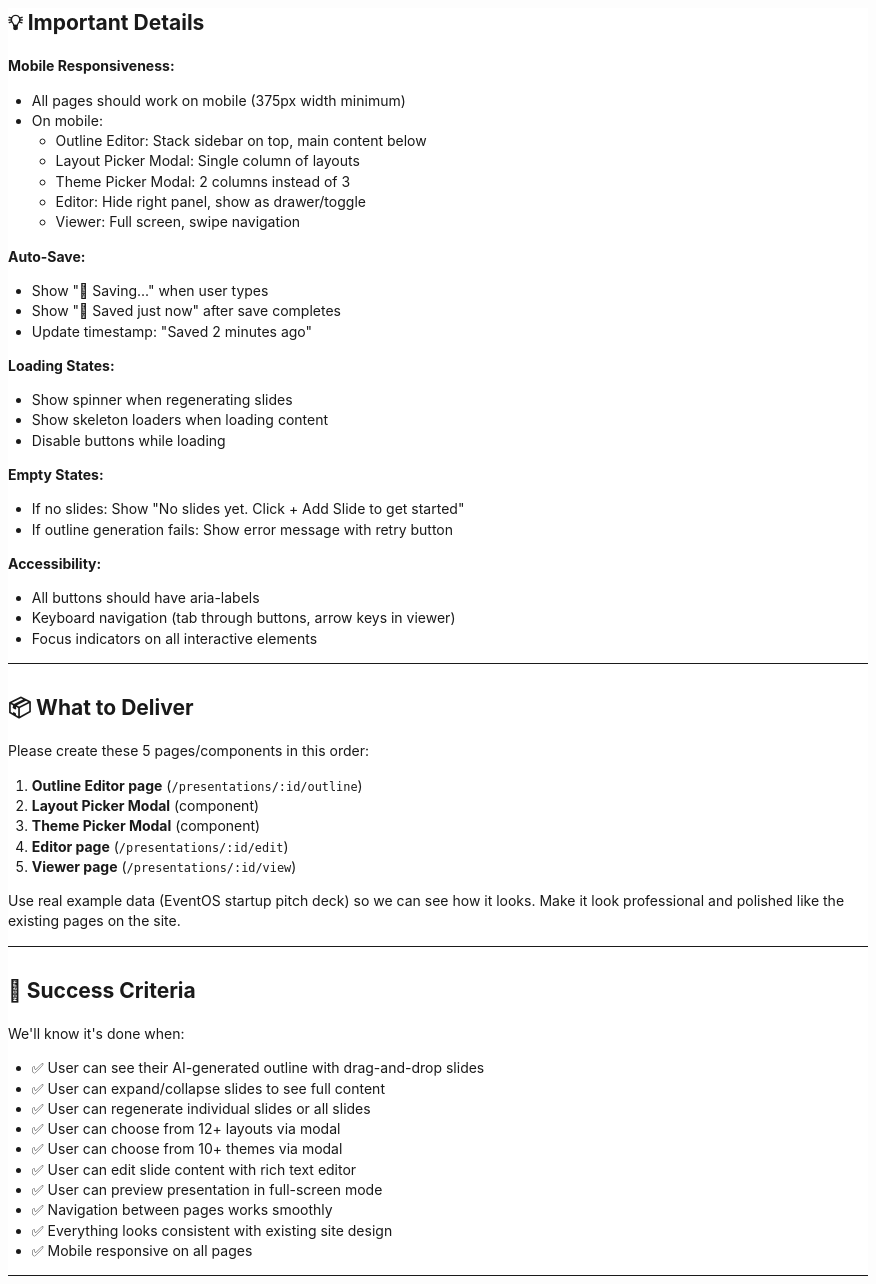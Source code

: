 
## 💡 Important Details

**Mobile Responsiveness:**
- All pages should work on mobile (375px width minimum)
- On mobile:
  - Outline Editor: Stack sidebar on top, main content below
  - Layout Picker Modal: Single column of layouts
  - Theme Picker Modal: 2 columns instead of 3
  - Editor: Hide right panel, show as drawer/toggle
  - Viewer: Full screen, swipe navigation

**Auto-Save:**
- Show "💾 Saving..." when user types
- Show "💾 Saved just now" after save completes
- Update timestamp: "Saved 2 minutes ago"

**Loading States:**
- Show spinner when regenerating slides
- Show skeleton loaders when loading content
- Disable buttons while loading

**Empty States:**
- If no slides: Show "No slides yet. Click + Add Slide to get started"
- If outline generation fails: Show error message with retry button

**Accessibility:**
- All buttons should have aria-labels
- Keyboard navigation (tab through buttons, arrow keys in viewer)
- Focus indicators on all interactive elements

---

## 📦 What to Deliver

Please create these 5 pages/components in this order:

1. **Outline Editor page** (`/presentations/:id/outline`)
2. **Layout Picker Modal** (component)
3. **Theme Picker Modal** (component)
4. **Editor page** (`/presentations/:id/edit`)
5. **Viewer page** (`/presentations/:id/view`)

Use real example data (EventOS startup pitch deck) so we can see how it looks. Make it look professional and polished like the existing pages on the site.

---

## 🎯 Success Criteria

We'll know it's done when:
- ✅ User can see their AI-generated outline with drag-and-drop slides
- ✅ User can expand/collapse slides to see full content
- ✅ User can regenerate individual slides or all slides
- ✅ User can choose from 12+ layouts via modal
- ✅ User can choose from 10+ themes via modal
- ✅ User can edit slide content with rich text editor
- ✅ User can preview presentation in full-screen mode
- ✅ Navigation between pages works smoothly
- ✅ Everything looks consistent with existing site design
- ✅ Mobile responsive on all pages

---